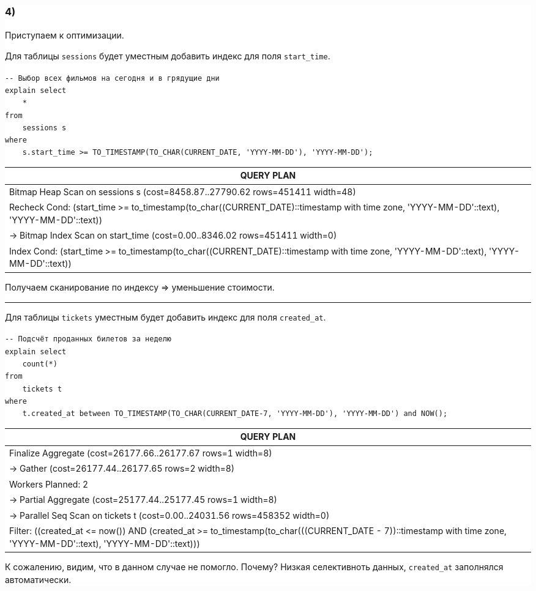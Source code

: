 
### 4)  

Приступаем к оптимизации.  

Для таблицы `sessions` будет уместным добавить индекс для поля `start_time`.
```
-- Выбор всех фильмов на сегодня и в грядущие дни
explain select
    *
from
    sessions s
where
    s.start_time >= TO_TIMESTAMP(TO_CHAR(CURRENT_DATE, 'YYYY-MM-DD'), 'YYYY-MM-DD');
```

|QUERY PLAN                                                                                                                                 |
|-------------------------------------------------------------------------------------------------------------------------------------------|
|Bitmap Heap Scan on sessions s  (cost=8458.87..27790.62 rows=451411 width=48)                                                              |
|  Recheck Cond: (start_time >= to_timestamp(to_char((CURRENT_DATE)::timestamp with time zone, 'YYYY-MM-DD'::text), 'YYYY-MM-DD'::text))    |
|  ->  Bitmap Index Scan on start_time  (cost=0.00..8346.02 rows=451411 width=0)                                                            |
|        Index Cond: (start_time >= to_timestamp(to_char((CURRENT_DATE)::timestamp with time zone, 'YYYY-MM-DD'::text), 'YYYY-MM-DD'::text))|

Получаем сканирование по индексу => уменьшение стоимости.  

--- 

Для таблицы `tickets` уместным будет добавить индекс для поля `created_at`.
```
-- Подсчёт проданных билетов за неделю
explain select
    count(*)
from
    tickets t
where
    t.created_at between TO_TIMESTAMP(TO_CHAR(CURRENT_DATE-7, 'YYYY-MM-DD'), 'YYYY-MM-DD') and NOW();
```
|QUERY PLAN                                                                                                                                                                           |
|-------------------------------------------------------------------------------------------------------------------------------------------------------------------------------------|
|Finalize Aggregate  (cost=26177.66..26177.67 rows=1 width=8)                                                                                                                         |
|  ->  Gather  (cost=26177.44..26177.65 rows=2 width=8)                                                                                                                               |
|        Workers Planned: 2                                                                                                                                                           |
|        ->  Partial Aggregate  (cost=25177.44..25177.45 rows=1 width=8)                                                                                                              |
|              ->  Parallel Seq Scan on tickets t  (cost=0.00..24031.56 rows=458352 width=0)                                                                                          |
|                    Filter: ((created_at <= now()) AND (created_at >= to_timestamp(to_char(((CURRENT_DATE - 7))::timestamp with time zone, 'YYYY-MM-DD'::text), 'YYYY-MM-DD'::text)))|

К сожалению, видим, что в данном случае не помогло. Почему? Низкая селективноть данных, `created_at` заполнялся автоматически.
